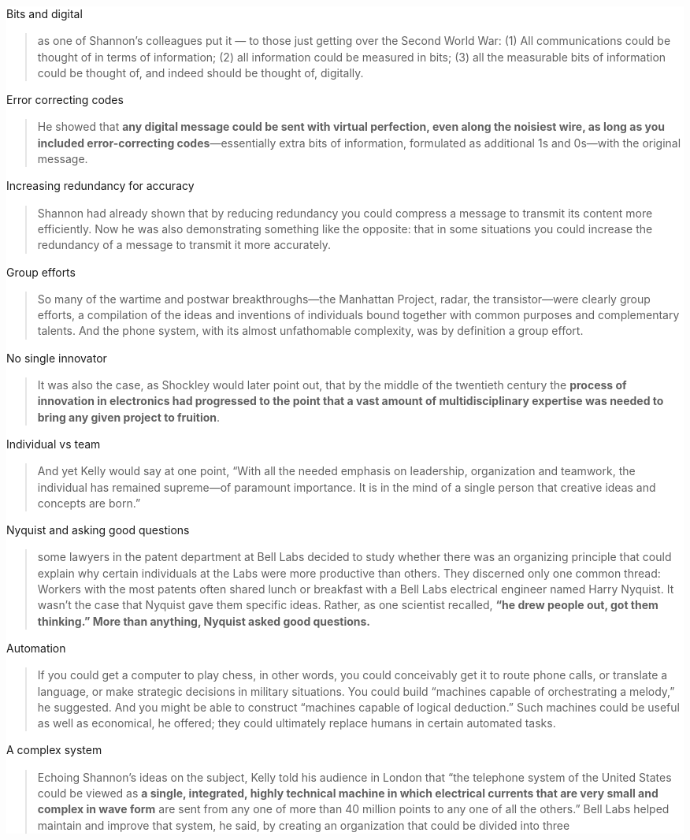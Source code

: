 Bits and digital

> as one of Shannon’s colleagues put it — to those just getting over the Second World War: (1) All communications could be thought of in terms of information; (2) all information could be measured in bits; (3) all the measurable bits of information could be thought of, and indeed should be thought of, digitally.

Error correcting codes

> He showed that **any digital message could be sent with virtual perfection, even along the noisiest wire, as long as you included error-correcting codes**—essentially extra bits of information, formulated as additional 1s and 0s—with the original message.

Increasing redundancy for accuracy

> Shannon had already shown that by reducing redundancy you could compress a message to transmit its content more efficiently. Now he was also demonstrating something like the opposite: that in some situations you could increase the redundancy of a message to transmit it more accurately.

Group efforts

> So many of the wartime and postwar breakthroughs—the Manhattan Project, radar, the transistor—were clearly group efforts, a compilation of the ideas and inventions of individuals bound together with common purposes and complementary talents. And the phone system, with its almost unfathomable complexity, was by definition a group effort.

No single innovator

> It was also the case, as Shockley would later point out, that by the middle of the twentieth century the **process of innovation in electronics had progressed to the point that a vast amount of multidisciplinary expertise was needed to bring any given project to fruition**.

Individual vs team

> And yet Kelly would say at one point, “With all the needed emphasis on leadership, organization and teamwork, the individual has remained supreme—of paramount importance. It is in the mind of a single person that creative ideas and concepts are born.”

Nyquist and asking good questions

> some lawyers in the patent department at Bell Labs decided to study whether there was an organizing principle that could explain why certain individuals at the Labs were more productive than others. They discerned only one common thread: Workers with the most patents often shared lunch or breakfast with a Bell Labs electrical engineer named Harry Nyquist. It wasn’t the case that Nyquist gave them specific ideas. Rather, as one scientist recalled, **“he drew people out, got them thinking.” More than anything, Nyquist asked good questions.**

Automation

> If you could get a computer to play chess, in other words, you could conceivably get it to route phone calls, or translate a language, or make strategic decisions in military situations. You could build “machines capable of orchestrating a melody,” he suggested. And you might be able to construct “machines capable of logical deduction.” Such machines could be useful as well as economical, he offered; they could ultimately replace humans in certain automated tasks.

A complex system

> Echoing Shannon’s ideas on the subject, Kelly told his audience in London that “the telephone system of the United States could be viewed as **a single, integrated, highly technical machine in which electrical currents that are very small and complex in wave form** are sent from any one of more than 40 million points to any one of all the others.” Bell Labs helped maintain and improve that system, he said, by creating an organization that could be divided into three
